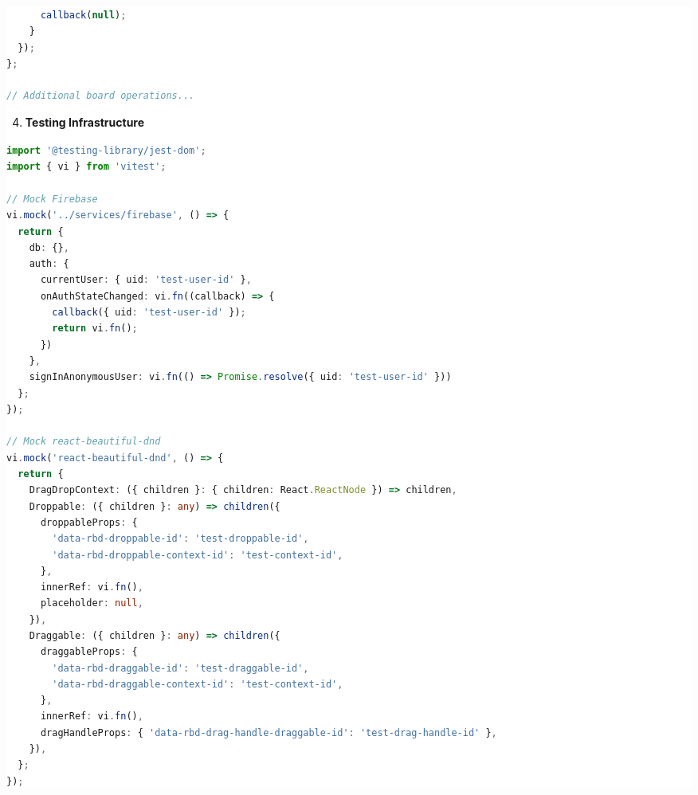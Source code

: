 ```typescript:src/services/boardService.ts
      callback(null);
    }
  });
};

// Additional board operations...
```

4. **Testing Infrastructure**

```typescript:src/test/setup.ts
import '@testing-library/jest-dom';
import { vi } from 'vitest';

// Mock Firebase
vi.mock('../services/firebase', () => {
  return {
    db: {},
    auth: {
      currentUser: { uid: 'test-user-id' },
      onAuthStateChanged: vi.fn((callback) => {
        callback({ uid: 'test-user-id' });
        return vi.fn();
      })
    },
    signInAnonymousUser: vi.fn(() => Promise.resolve({ uid: 'test-user-id' }))
  };
});

// Mock react-beautiful-dnd
vi.mock('react-beautiful-dnd', () => {
  return {
    DragDropContext: ({ children }: { children: React.ReactNode }) => children,
    Droppable: ({ children }: any) => children({
      droppableProps: {
        'data-rbd-droppable-id': 'test-droppable-id',
        'data-rbd-droppable-context-id': 'test-context-id',
      },
      innerRef: vi.fn(),
      placeholder: null,
    }),
    Draggable: ({ children }: any) => children({
      draggableProps: {
        'data-rbd-draggable-id': 'test-draggable-id',
        'data-rbd-draggable-context-id': 'test-context-id',
      },
      innerRef: vi.fn(),
      dragHandleProps: { 'data-rbd-drag-handle-draggable-id': 'test-drag-handle-id' },
    }),
  };
});
```
